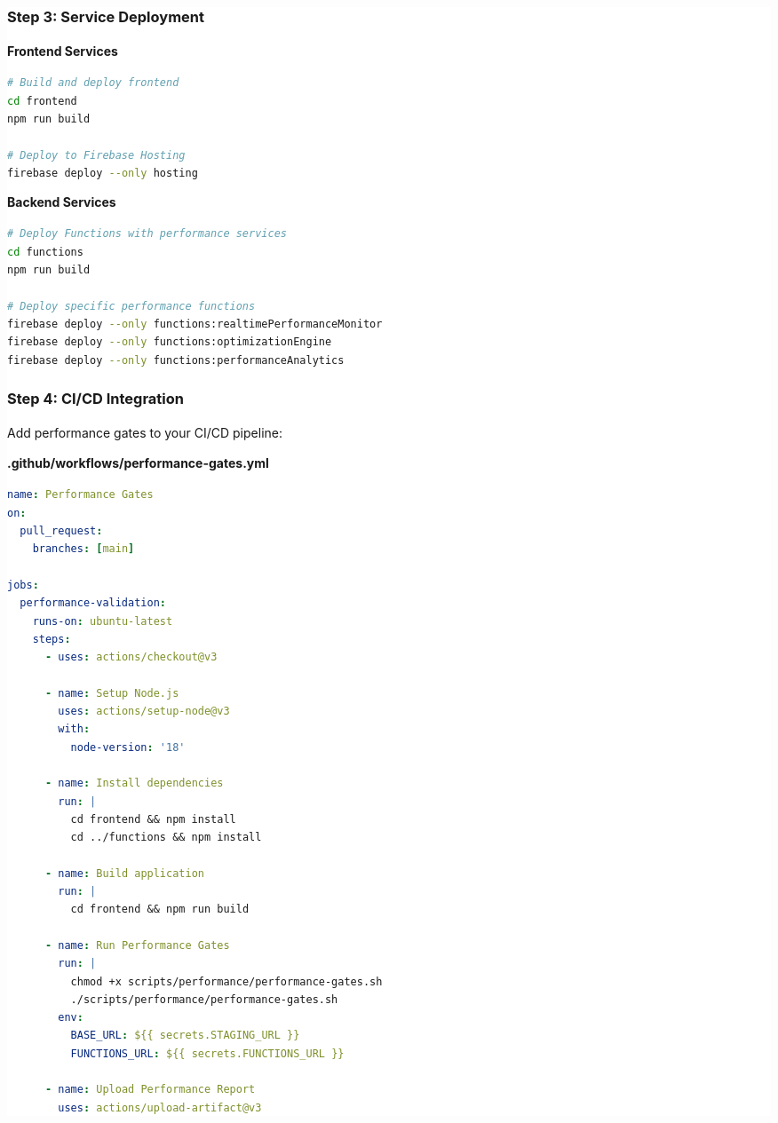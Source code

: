 ### Step 3: Service Deployment

**Frontend Services**
```bash
# Build and deploy frontend
cd frontend
npm run build

# Deploy to Firebase Hosting
firebase deploy --only hosting
```

**Backend Services**
```bash
# Deploy Functions with performance services
cd functions
npm run build

# Deploy specific performance functions
firebase deploy --only functions:realtimePerformanceMonitor
firebase deploy --only functions:optimizationEngine
firebase deploy --only functions:performanceAnalytics
```

### Step 4: CI/CD Integration

Add performance gates to your CI/CD pipeline:

**.github/workflows/performance-gates.yml**
```yaml
name: Performance Gates
on:
  pull_request:
    branches: [main]
  
jobs:
  performance-validation:
    runs-on: ubuntu-latest
    steps:
      - uses: actions/checkout@v3
      
      - name: Setup Node.js
        uses: actions/setup-node@v3
        with:
          node-version: '18'
          
      - name: Install dependencies
        run: |
          cd frontend && npm install
          cd ../functions && npm install
          
      - name: Build application
        run: |
          cd frontend && npm run build
          
      - name: Run Performance Gates
        run: |
          chmod +x scripts/performance/performance-gates.sh
          ./scripts/performance/performance-gates.sh
        env:
          BASE_URL: ${{ secrets.STAGING_URL }}
          FUNCTIONS_URL: ${{ secrets.FUNCTIONS_URL }}
          
      - name: Upload Performance Report
        uses: actions/upload-artifact@v3
```